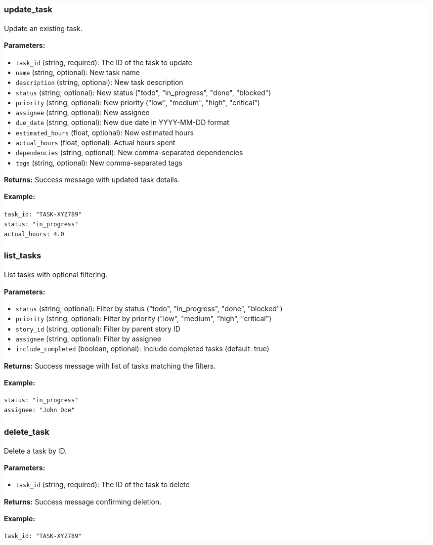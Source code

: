 ### update_task
Update an existing task.

**Parameters:**
- `task_id` (string, required): The ID of the task to update
- `name` (string, optional): New task name
- `description` (string, optional): New task description
- `status` (string, optional): New status ("todo", "in_progress", "done", "blocked")
- `priority` (string, optional): New priority ("low", "medium", "high", "critical")
- `assignee` (string, optional): New assignee
- `due_date` (string, optional): New due date in YYYY-MM-DD format
- `estimated_hours` (float, optional): New estimated hours
- `actual_hours` (float, optional): Actual hours spent
- `dependencies` (string, optional): New comma-separated dependencies
- `tags` (string, optional): New comma-separated tags

**Returns:**
Success message with updated task details.

**Example:**
```
task_id: "TASK-XYZ789"
status: "in_progress"
actual_hours: 4.0
```

### list_tasks
List tasks with optional filtering.

**Parameters:**
- `status` (string, optional): Filter by status ("todo", "in_progress", "done", "blocked")
- `priority` (string, optional): Filter by priority ("low", "medium", "high", "critical")
- `story_id` (string, optional): Filter by parent story ID
- `assignee` (string, optional): Filter by assignee
- `include_completed` (boolean, optional): Include completed tasks (default: true)

**Returns:**
Success message with list of tasks matching the filters.

**Example:**
```
status: "in_progress"
assignee: "John Doe"
```

### delete_task
Delete a task by ID.

**Parameters:**
- `task_id` (string, required): The ID of the task to delete

**Returns:**
Success message confirming deletion.

**Example:**
```
task_id: "TASK-XYZ789"
```

